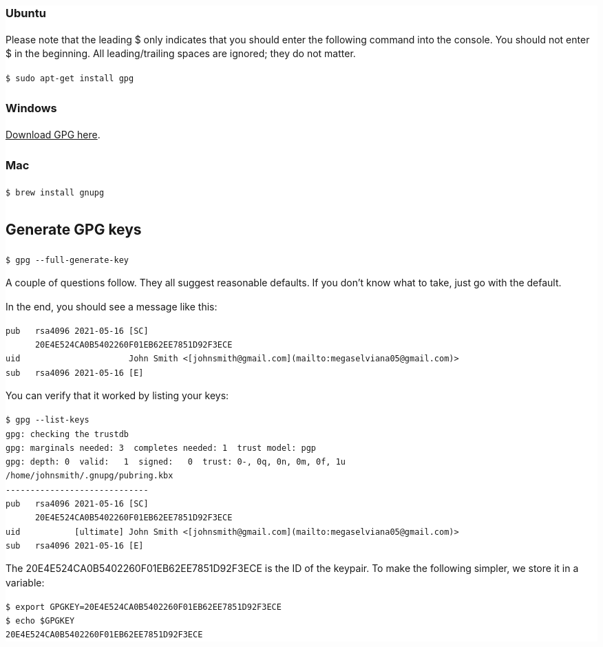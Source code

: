 ### Ubuntu

Please note that the leading $ only indicates that you should enter the
following command into the console. You should not enter $ in the beginning.
All leading/trailing spaces are ignored; they do not matter.

```text
$ sudo apt-get install gpg
```

### Windows

[Download GPG here](https://gnupg.org/download/).

### Mac

```text
$ brew install gnupg
```

## Generate GPG keys

```text
$ gpg --full-generate-key
```

A couple of questions follow. They all suggest reasonable defaults. If you
don’t know what to take, just go with the default.

In the end, you should see a message like this:

```text
pub   rsa4096 2021-05-16 [SC]
      20E4E524CA0B5402260F01EB62EE7851D92F3ECE
uid                      John Smith <[johnsmith@gmail.com](mailto:megaselviana05@gmail.com)>
sub   rsa4096 2021-05-16 [E]
```

You can verify that it worked by listing your keys:

```text
$ gpg --list-keys
gpg: checking the trustdb
gpg: marginals needed: 3  completes needed: 1  trust model: pgp
gpg: depth: 0  valid:   1  signed:   0  trust: 0-, 0q, 0n, 0m, 0f, 1u
/home/johnsmith/.gnupg/pubring.kbx
-----------------------------
pub   rsa4096 2021-05-16 [SC]
      20E4E524CA0B5402260F01EB62EE7851D92F3ECE
uid           [ultimate] John Smith <[johnsmith@gmail.com](mailto:megaselviana05@gmail.com)>
sub   rsa4096 2021-05-16 [E]
```

The 20E4E524CA0B5402260F01EB62EE7851D92F3ECE is the ID of the keypair. To make
the following simpler, we store it in a variable:

```text
$ export GPGKEY=20E4E524CA0B5402260F01EB62EE7851D92F3ECE
$ echo $GPGKEY
20E4E524CA0B5402260F01EB62EE7851D92F3ECE
```
